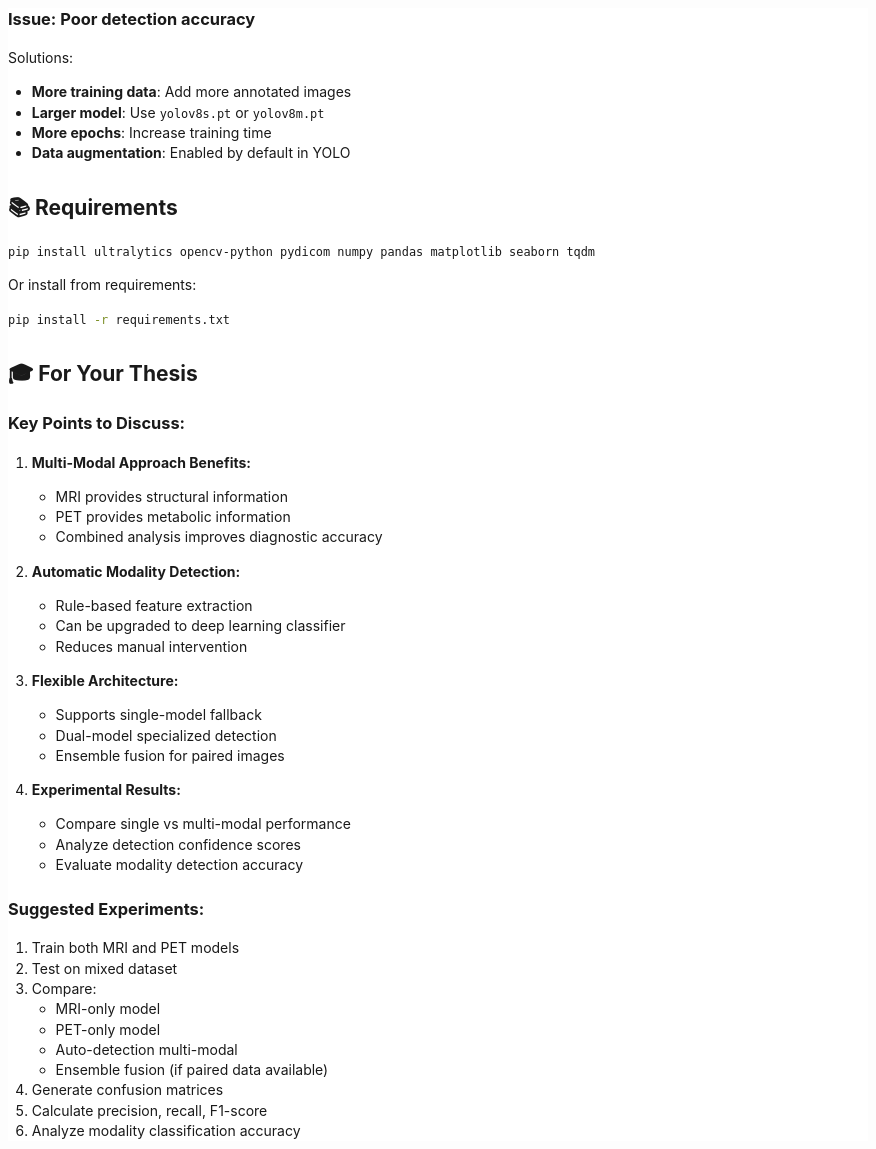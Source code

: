 ### Issue: Poor detection accuracy
Solutions:
- **More training data**: Add more annotated images
- **Larger model**: Use `yolov8s.pt` or `yolov8m.pt`
- **More epochs**: Increase training time
- **Data augmentation**: Enabled by default in YOLO

## 📚 Requirements

```bash
pip install ultralytics opencv-python pydicom numpy pandas matplotlib seaborn tqdm
```

Or install from requirements:
```bash
pip install -r requirements.txt
```

## 🎓 For Your Thesis

### Key Points to Discuss:

1. **Multi-Modal Approach Benefits:**
   - MRI provides structural information
   - PET provides metabolic information
   - Combined analysis improves diagnostic accuracy

2. **Automatic Modality Detection:**
   - Rule-based feature extraction
   - Can be upgraded to deep learning classifier
   - Reduces manual intervention

3. **Flexible Architecture:**
   - Supports single-model fallback
   - Dual-model specialized detection
   - Ensemble fusion for paired images

4. **Experimental Results:**
   - Compare single vs multi-modal performance
   - Analyze detection confidence scores
   - Evaluate modality detection accuracy

### Suggested Experiments:

1. Train both MRI and PET models
2. Test on mixed dataset
3. Compare:
   - MRI-only model
   - PET-only model
   - Auto-detection multi-modal
   - Ensemble fusion (if paired data available)
4. Generate confusion matrices
5. Calculate precision, recall, F1-score
6. Analyze modality classification accuracy
